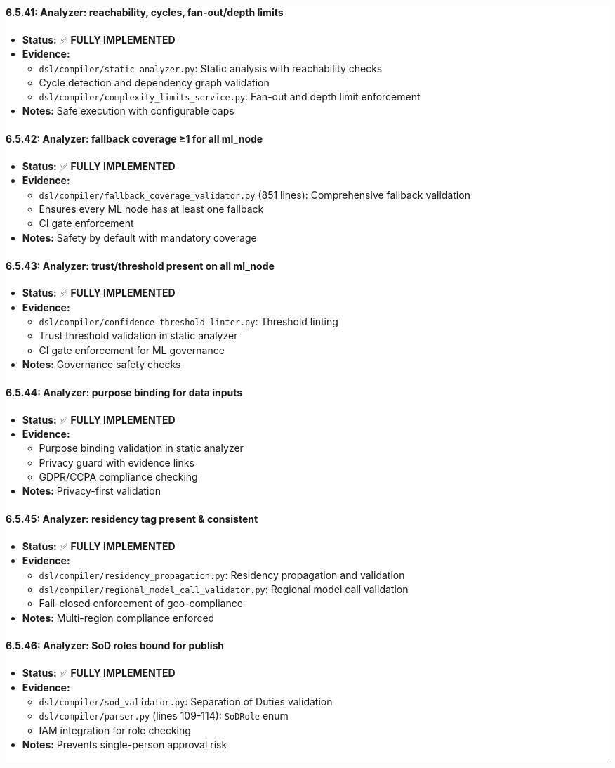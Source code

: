 #### **6.5.41: Analyzer: reachability, cycles, fan-out/depth limits**
- **Status:** ✅ **FULLY IMPLEMENTED**
- **Evidence:**
  - `dsl/compiler/static_analyzer.py`: Static analysis with reachability checks
  - Cycle detection and dependency graph validation
  - `dsl/compiler/complexity_limits_service.py`: Fan-out and depth limit enforcement
- **Notes:** Safe execution with configurable caps

#### **6.5.42: Analyzer: fallback coverage ≥1 for all ml_node**
- **Status:** ✅ **FULLY IMPLEMENTED**
- **Evidence:**
  - `dsl/compiler/fallback_coverage_validator.py` (851 lines): Comprehensive fallback validation
  - Ensures every ML node has at least one fallback
  - CI gate enforcement
- **Notes:** Safety by default with mandatory coverage

#### **6.5.43: Analyzer: trust/threshold present on all ml_node**
- **Status:** ✅ **FULLY IMPLEMENTED**
- **Evidence:**
  - `dsl/compiler/confidence_threshold_linter.py`: Threshold linting
  - Trust threshold validation in static analyzer
  - CI gate enforcement for ML governance
- **Notes:** Governance safety checks

#### **6.5.44: Analyzer: purpose binding for data inputs**
- **Status:** ✅ **FULLY IMPLEMENTED**
- **Evidence:**
  - Purpose binding validation in static analyzer
  - Privacy guard with evidence links
  - GDPR/CCPA compliance checking
- **Notes:** Privacy-first validation

#### **6.5.45: Analyzer: residency tag present & consistent**
- **Status:** ✅ **FULLY IMPLEMENTED**
- **Evidence:**
  - `dsl/compiler/residency_propagation.py`: Residency propagation and validation
  - `dsl/compiler/regional_model_call_validator.py`: Regional model call validation
  - Fail-closed enforcement of geo-compliance
- **Notes:** Multi-region compliance enforced

#### **6.5.46: Analyzer: SoD roles bound for publish**
- **Status:** ✅ **FULLY IMPLEMENTED**
- **Evidence:**
  - `dsl/compiler/sod_validator.py`: Separation of Duties validation
  - `dsl/compiler/parser.py` (lines 109-114): `SoDRole` enum
  - IAM integration for role checking
- **Notes:** Prevents single-person approval risk

---